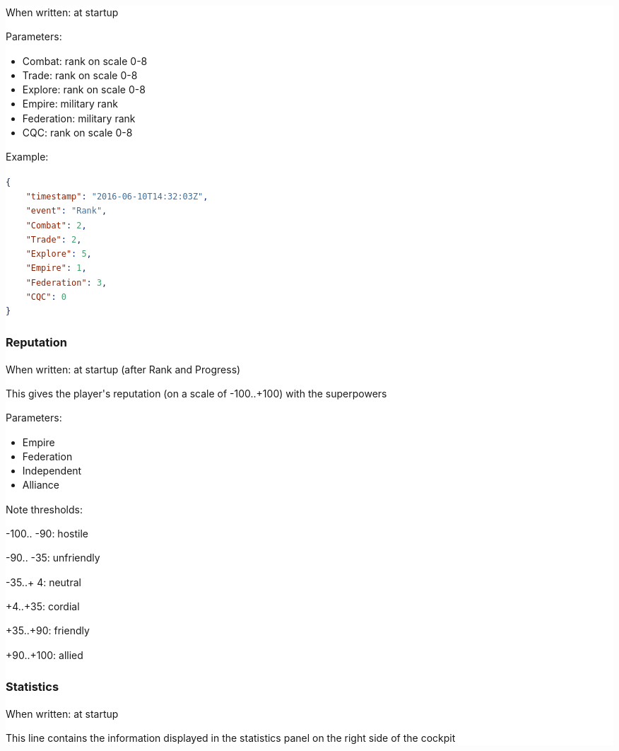 When written: at startup

Parameters:

- Combat: rank on scale 0-8
- Trade: rank on scale 0-8
- Explore: rank on scale 0-8
- Empire: military rank
- Federation: military rank
- CQC: rank on scale 0-8

Example:

```json
{
    "timestamp": "2016-06-10T14:32:03Z",
    "event": "Rank",
    "Combat": 2,
    "Trade": 2,
    "Explore": 5,
    "Empire": 1,
    "Federation": 3,
    "CQC": 0
}
```

### Reputation

When written: at startup (after Rank and Progress)

This gives the player's reputation (on a scale of -100..+100) with the superpowers

Parameters:

- Empire
- Federation
- Independent
- Alliance

Note thresholds:

-100.. -90: hostile

-90.. -35: unfriendly

-35..+ 4: neutral

+4..+35: cordial

+35..+90: friendly

+90..+100: allied

### Statistics

When written: at startup

This line contains the information displayed in the statistics panel on the right side of the cockpit
